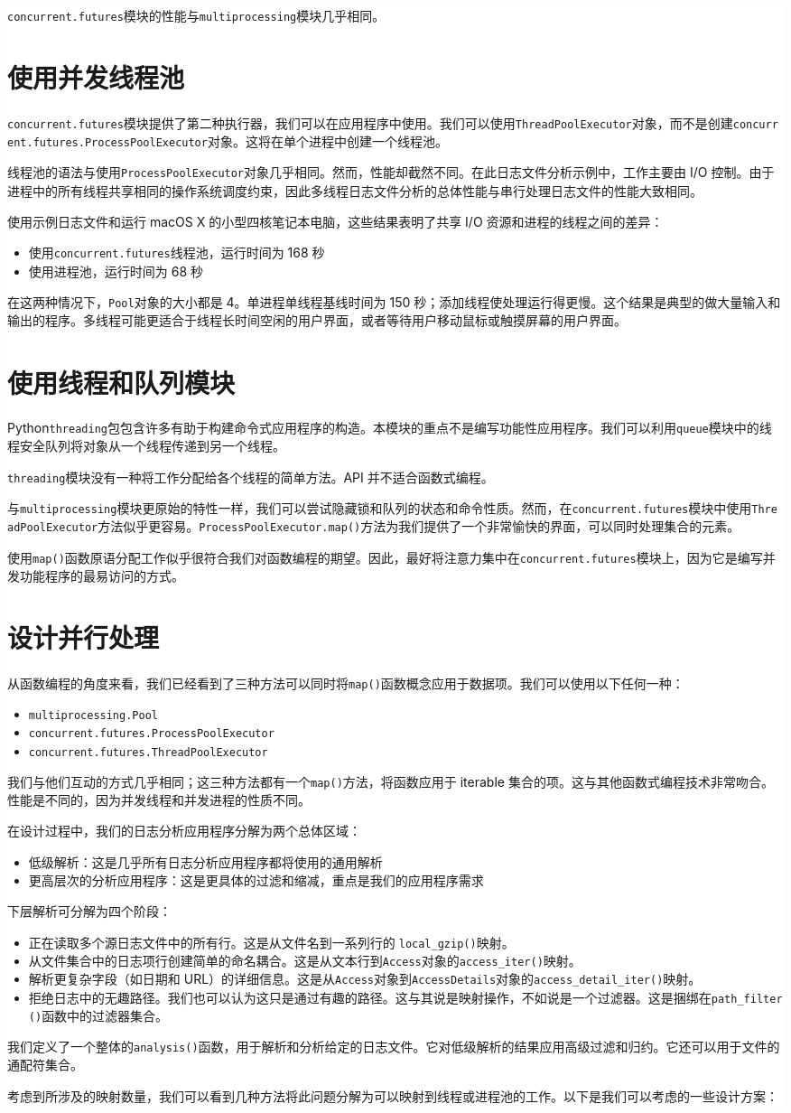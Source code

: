 `concurrent.futures`模块的性能与`multiprocessing`模块几乎相同。

# 使用并发线程池

`concurrent.futures`模块提供了第二种执行器，我们可以在应用程序中使用。我们可以使用`ThreadPoolExecutor`对象，而不是创建`concurrent.futures.ProcessPoolExecutor`对象。这将在单个进程中创建一个线程池。

线程池的语法与使用`ProcessPoolExecutor`对象几乎相同。然而，性能却截然不同。在此日志文件分析示例中，工作主要由 I/O 控制。由于进程中的所有线程共享相同的操作系统调度约束，因此多线程日志文件分析的总体性能与串行处理日志文件的性能大致相同。

使用示例日志文件和运行 macOS X 的小型四核笔记本电脑，这些结果表明了共享 I/O 资源和进程的线程之间的差异：

*   使用`concurrent.futures`线程池，运行时间为 168 秒
*   使用进程池，运行时间为 68 秒

在这两种情况下，`Pool`对象的大小都是 4。单进程单线程基线时间为 150 秒；添加线程使处理运行得更慢。这个结果是典型的做大量输入和输出的程序。多线程可能更适合于线程长时间空闲的用户界面，或者等待用户移动鼠标或触摸屏幕的用户界面。

# 使用线程和队列模块

Python`threading`包包含许多有助于构建命令式应用程序的构造。本模块的重点不是编写功能性应用程序。我们可以利用`queue`模块中的线程安全队列将对象从一个线程传递到另一个线程。

`threading`模块没有一种将工作分配给各个线程的简单方法。API 并不适合函数式编程。

与`multiprocessing`模块更原始的特性一样，我们可以尝试隐藏锁和队列的状态和命令性质。然而，在`concurrent.futures`模块中使用`ThreadPoolExecutor`方法似乎更容易。`ProcessPoolExecutor.map()`方法为我们提供了一个非常愉快的界面，可以同时处理集合的元素。

使用`map()`函数原语分配工作似乎很符合我们对函数编程的期望。因此，最好将注意力集中在`concurrent.futures`模块上，因为它是编写并发功能程序的最易访问的方式。

# 设计并行处理

从函数编程的角度来看，我们已经看到了三种方法可以同时将`map()`函数概念应用于数据项。我们可以使用以下任何一种：

*   `multiprocessing.Pool`
*   `concurrent.futures.ProcessPoolExecutor`
*   `concurrent.futures.ThreadPoolExecutor`

我们与他们互动的方式几乎相同；这三种方法都有一个`map()`方法，将函数应用于 iterable 集合的项。这与其他函数式编程技术非常吻合。性能是不同的，因为并发线程和并发进程的性质不同。

在设计过程中，我们的日志分析应用程序分解为两个总体区域：

*   低级解析：这是几乎所有日志分析应用程序都将使用的通用解析
*   更高层次的分析应用程序：这是更具体的过滤和缩减，重点是我们的应用程序需求

下层解析可分解为四个阶段：

*   正在读取多个源日志文件中的所有行。这是从文件名到一系列行的
    `local_gzip()`映射。
*   从文件集合中的日志项行创建简单的命名耦合。这是从文本行到`Access`对象的`access_iter()`映射。
*   解析更复杂字段（如日期和 URL）的详细信息。这是从`Access`对象到`AccessDetails`对象的`access_detail_iter()`映射。
*   拒绝日志中的无趣路径。我们也可以认为这只是通过有趣的路径。这与其说是映射操作，不如说是一个过滤器。这是捆绑在`path_filter()`函数中的过滤器集合。

我们定义了一个整体的`analysis()`函数，用于解析和分析给定的日志文件。它对低级解析的结果应用高级过滤和归约。它还可以用于文件的通配符集合。

考虑到所涉及的映射数量，我们可以看到几种方法将此问题分解为可以映射到线程或进程池的工作。以下是我们可以考虑的一些设计方案：
